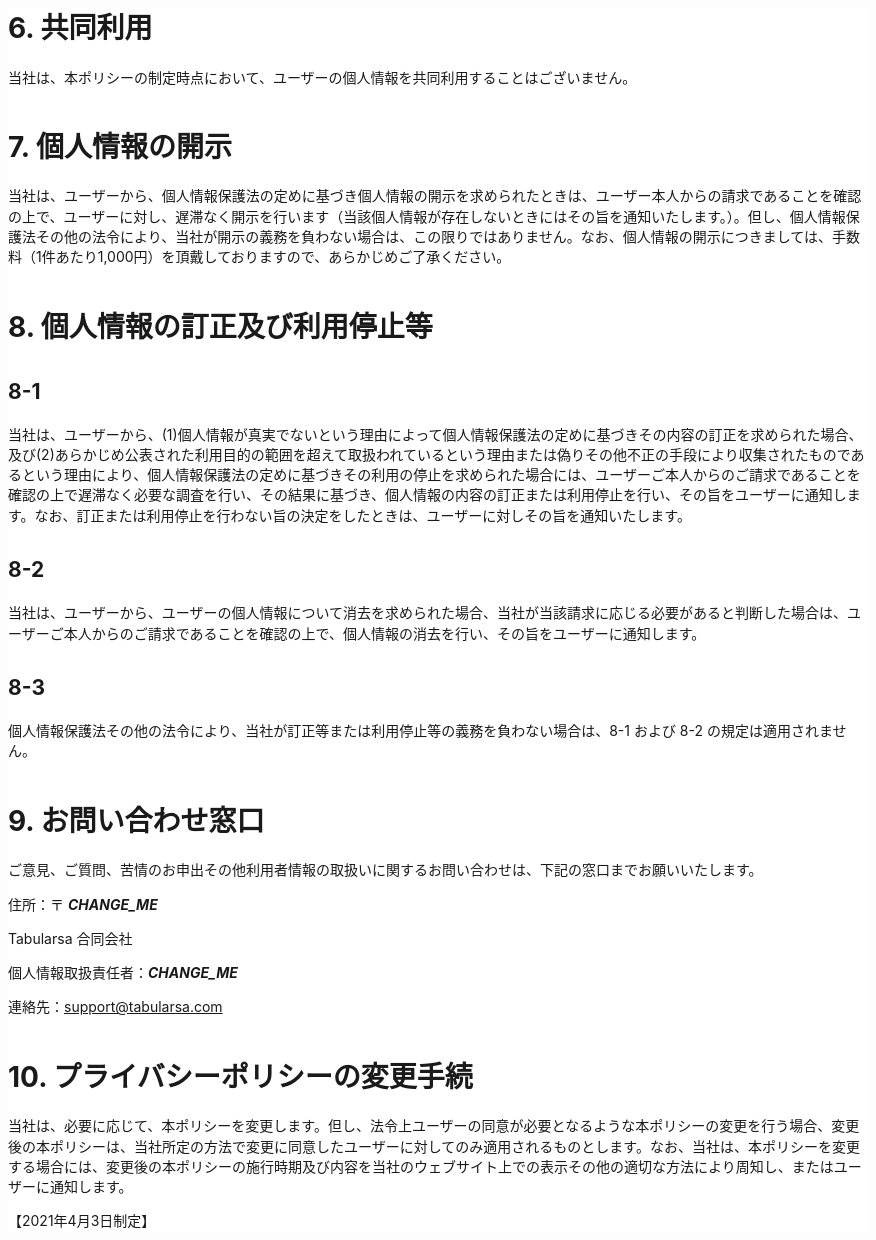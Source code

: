 # 6. 共同利用

当社は、本ポリシーの制定時点において、ユーザーの個人情報を共同利用することはございません。

# 7. 個人情報の開示

当社は、ユーザーから、個人情報保護法の定めに基づき個人情報の開示を求められたときは、ユーザー本人からの請求であることを確認の上で、ユーザーに対し、遅滞なく開示を行います（当該個人情報が存在しないときにはその旨を通知いたします。）。但し、個人情報保護法その他の法令により、当社が開示の義務を負わない場合は、この限りではありません。なお、個人情報の開示につきましては、手数料（1件あたり1,000円）を頂戴しておりますので、あらかじめご了承ください。

# 8. 個人情報の訂正及び利用停止等

## 8-1

当社は、ユーザーから、(1)個人情報が真実でないという理由によって個人情報保護法の定めに基づきその内容の訂正を求められた場合、及び(2)あらかじめ公表された利用目的の範囲を超えて取扱われているという理由または偽りその他不正の手段により収集されたものであるという理由により、個人情報保護法の定めに基づきその利用の停止を求められた場合には、ユーザーご本人からのご請求であることを確認の上で遅滞なく必要な調査を行い、その結果に基づき、個人情報の内容の訂正または利用停止を行い、その旨をユーザーに通知します。なお、訂正または利用停止を行わない旨の決定をしたときは、ユーザーに対しその旨を通知いたします。

## 8-2

当社は、ユーザーから、ユーザーの個人情報について消去を求められた場合、当社が当該請求に応じる必要があると判断した場合は、ユーザーご本人からのご請求であることを確認の上で、個人情報の消去を行い、その旨をユーザーに通知します。

## 8-3

個人情報保護法その他の法令により、当社が訂正等または利用停止等の義務を負わない場合は、8-1 および 8-2 の規定は適用されません。

# 9. お問い合わせ窓口

ご意見、ご質問、苦情のお申出その他利用者情報の取扱いに関するお問い合わせは、下記の窓口までお願いいたします。

住所：〒 ***CHANGE_ME***

Tabularsa 合同会社

個人情報取扱責任者：***CHANGE_ME***

連絡先：support@tabularsa.com

# 10. プライバシーポリシーの変更手続

当社は、必要に応じて、本ポリシーを変更します。但し、法令上ユーザーの同意が必要となるような本ポリシーの変更を行う場合、変更後の本ポリシーは、当社所定の方法で変更に同意したユーザーに対してのみ適用されるものとします。なお、当社は、本ポリシーを変更する場合には、変更後の本ポリシーの施行時期及び内容を当社のウェブサイト上での表示その他の適切な方法により周知し、またはユーザーに通知します。

【2021年4月3日制定】
